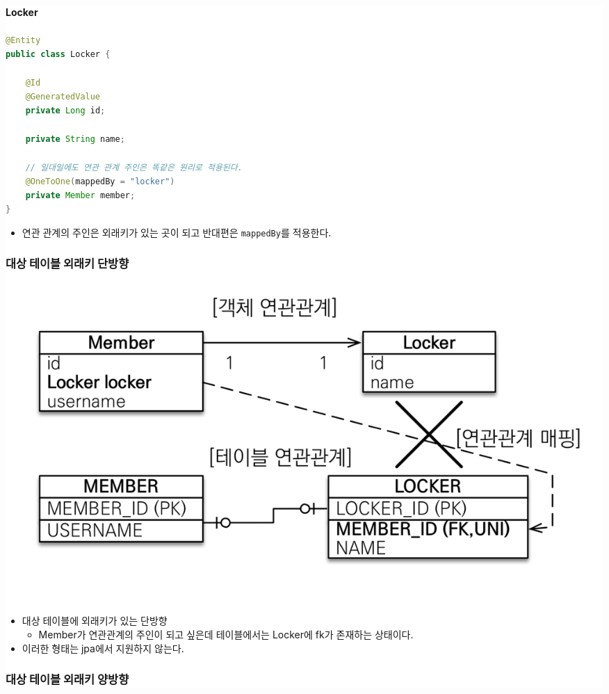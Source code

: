 #### Locker
```java
@Entity
public class Locker {

    @Id
    @GeneratedValue
    private Long id;

    private String name;

    // 일대일에도 연관 관계 주인은 똑같은 원리로 적용된다.
    @OneToOne(mappedBy = "locker")
    private Member member;
}
```

- 연관 관계의 주인은 외래키가 있는 곳이 되고 반대편은 `mappedBy`를 적용한다.


### 대상 테이블 외래키 단방향

![](/assets/대상테이블단방향.png)
- 대상 테이블에 외래키가 있는 단방향
    - Member가 연관관계의 주인이 되고 싶은데 테이블에서는 Locker에 fk가 존재하는 상태이다.
- 이러한 형태는 jpa에서 지원하지 않는다.

### 대상 테이블 외래키 양방향
